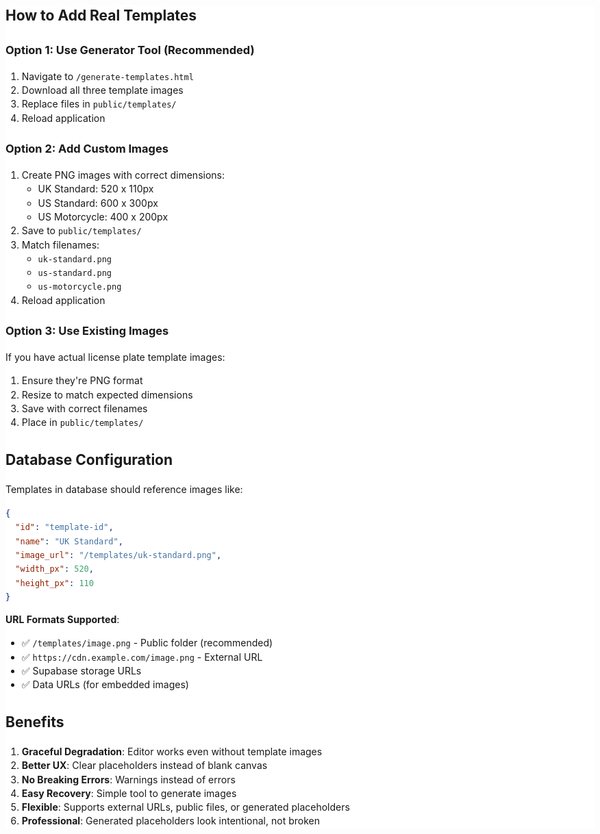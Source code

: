 ## How to Add Real Templates

### Option 1: Use Generator Tool (Recommended)
1. Navigate to `/generate-templates.html`
2. Download all three template images
3. Replace files in `public/templates/`
4. Reload application

### Option 2: Add Custom Images
1. Create PNG images with correct dimensions:
   - UK Standard: 520 x 110px
   - US Standard: 600 x 300px  
   - US Motorcycle: 400 x 200px
2. Save to `public/templates/`
3. Match filenames:
   - `uk-standard.png`
   - `us-standard.png`
   - `us-motorcycle.png`
4. Reload application

### Option 3: Use Existing Images
If you have actual license plate template images:
1. Ensure they're PNG format
2. Resize to match expected dimensions
3. Save with correct filenames
4. Place in `public/templates/`

## Database Configuration

Templates in database should reference images like:
```json
{
  "id": "template-id",
  "name": "UK Standard",
  "image_url": "/templates/uk-standard.png",
  "width_px": 520,
  "height_px": 110
}
```

**URL Formats Supported**:
- ✅ `/templates/image.png` - Public folder (recommended)
- ✅ `https://cdn.example.com/image.png` - External URL
- ✅ Supabase storage URLs
- ✅ Data URLs (for embedded images)

## Benefits

1. **Graceful Degradation**: Editor works even without template images
2. **Better UX**: Clear placeholders instead of blank canvas
3. **No Breaking Errors**: Warnings instead of errors
4. **Easy Recovery**: Simple tool to generate images
5. **Flexible**: Supports external URLs, public files, or generated placeholders
6. **Professional**: Generated placeholders look intentional, not broken
